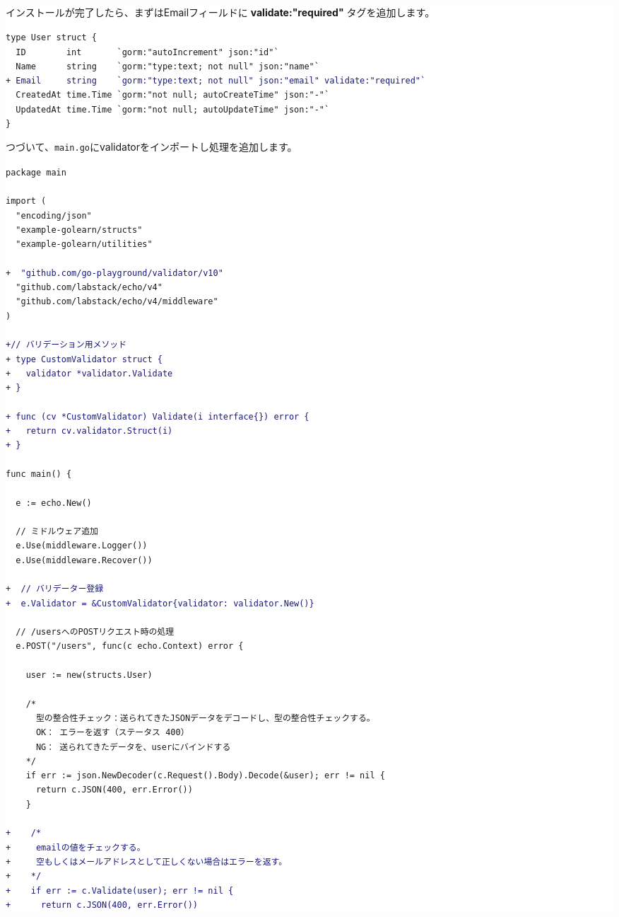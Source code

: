 インストールが完了したら、まずはEmailフィールドに **validate:"required"** タグを追加します。
```diff go:structs/structs.go
type User struct {
  ID        int       `gorm:"autoIncrement" json:"id"`
  Name      string    `gorm:"type:text; not null" json:"name"`
+ Email     string    `gorm:"type:text; not null" json:"email" validate:"required"`
  CreatedAt time.Time `gorm:"not null; autoCreateTime" json:"-"`
  UpdatedAt time.Time `gorm:"not null; autoUpdateTime" json:"-"`
}
```
つづいて、`main.go`にvalidatorをインポートし処理を追加します。

```diff go:main.go
package main

import (
  "encoding/json"
  "example-golearn/structs"
  "example-golearn/utilities"

+  "github.com/go-playground/validator/v10"
  "github.com/labstack/echo/v4"
  "github.com/labstack/echo/v4/middleware"
)

+// バリデーション用メソッド
+ type CustomValidator struct {
+   validator *validator.Validate
+ }

+ func (cv *CustomValidator) Validate(i interface{}) error {
+   return cv.validator.Struct(i)
+ }

func main() {

  e := echo.New()

  // ミドルウェア追加
  e.Use(middleware.Logger())
  e.Use(middleware.Recover())

+  // バリデーター登録
+  e.Validator = &CustomValidator{validator: validator.New()}

  // /usersへのPOSTリクエスト時の処理
  e.POST("/users", func(c echo.Context) error {

    user := new(structs.User)

    /*
      型の整合性チェック：送られてきたJSONデータをデコードし、型の整合性チェックする。
      OK： エラーを返す（ステータス 400）
      NG： 送られてきたデータを、userにバインドする
    */
    if err := json.NewDecoder(c.Request().Body).Decode(&user); err != nil {
      return c.JSON(400, err.Error())
    }

+    /*
+     emailの値をチェックする。
+     空もしくはメールアドレスとして正しくない場合はエラーを返す。
+    */
+    if err := c.Validate(user); err != nil {
+      return c.JSON(400, err.Error())
```
